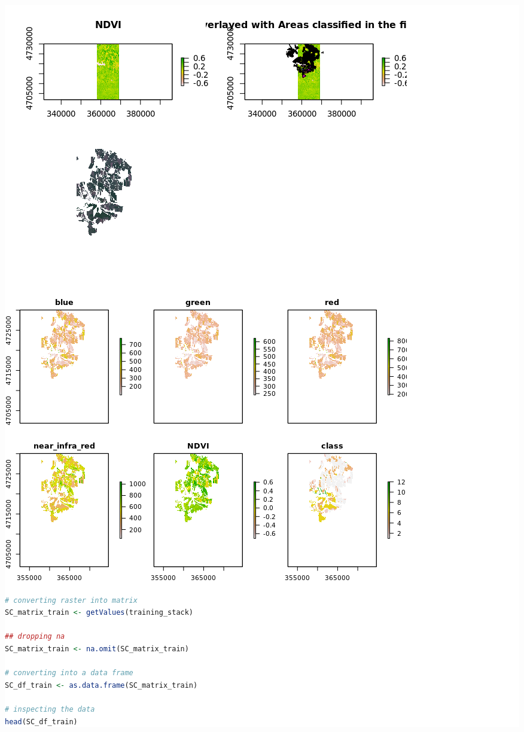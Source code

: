 ![](SA_Assignment5_files/figure-gfm/data-preparation-2.png)![](SA_Assignment5_files/figure-gfm/data-preparation-3.png)

``` r
# converting raster into matrix
SC_matrix_train <- getValues(training_stack)

## dropping na
SC_matrix_train <- na.omit(SC_matrix_train)

# converting into a data frame
SC_df_train <- as.data.frame(SC_matrix_train)

# inspecting the data
head(SC_df_train)
```
